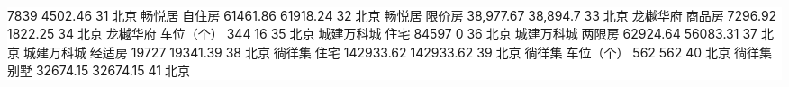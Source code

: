 7839
4502.46
31
北京
畅悦居
自住房
61461.86
61918.24
32
北京
畅悦居
限价房
38,977.67
38,894.7
33
北京
龙樾华府
商品房
7296.92
1822.25
34
北京
龙樾华府
车位（个）
344
16
35
北京
城建万科城
住宅
84597
0
36
北京
城建万科城
两限房
62924.64
56083.31
37
北京
城建万科城
经适房
19727
19341.39
38
北京
徜徉集
住宅
142933.62
142933.62
39
北京
徜徉集
车位（个）
562
562
40
北京
徜徉集
别墅
32674.15
32674.15
41
北京